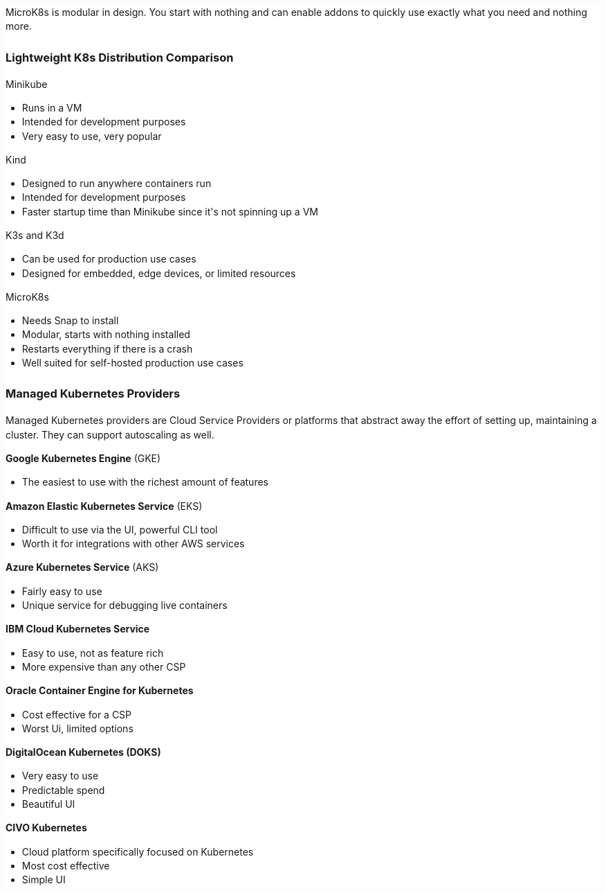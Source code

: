 MicroK8s is modular in design. You start with nothing and can enable addons to quickly use exactly what you need and nothing more.

### Lightweight K8s Distribution Comparison
Minikube 
- Runs in a VM
- Intended for development purposes
- Very easy to use, very popular

Kind
- Designed to run anywhere containers run
- Intended for development purposes
- Faster startup time than Minikube since it's not spinning up a VM

K3s and K3d
- Can be used for production use cases
- Designed for embedded, edge devices, or limited resources

MicroK8s
- Needs Snap to install
- Modular, starts with nothing installed
- Restarts everything if there is a crash
- Well suited for self-hosted production use cases

### Managed Kubernetes Providers
Managed Kubernetes providers are Cloud Service Providers or platforms that abstract away the effort of setting up, maintaining a cluster. They can support autoscaling as well.

**Google Kubernetes Engine** (GKE)
- The easiest to use with the richest amount of features

**Amazon Elastic Kubernetes Service** (EKS)
- Difficult to use via the UI, powerful CLI tool
- Worth it for integrations with other AWS services

**Azure Kubernetes Service** (AKS)
- Fairly easy to use
- Unique service for debugging live containers

**IBM Cloud Kubernetes Service** 
- Easy to use, not as feature rich
- More expensive than any other CSP

**Oracle Container Engine for Kubernetes**
- Cost effective for a CSP
- Worst Ui, limited options

**DigitalOcean Kubernetes (DOKS)**
- Very easy to use
- Predictable spend
- Beautiful UI

**CIVO Kubernetes**
- Cloud platform specifically focused on Kubernetes
- Most cost effective
- Simple UI
